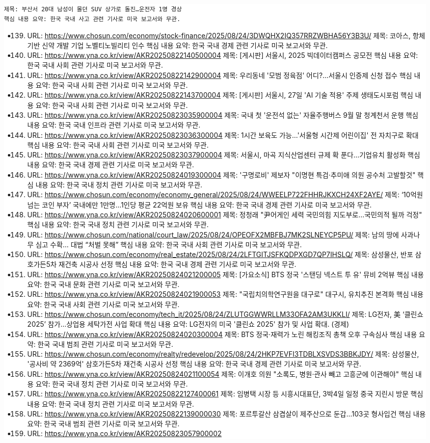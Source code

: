     제목: 부산서 20대 남성이 몰던 SUV 상가로 돌진…운전자 1명 경상
    핵심 내용 요약: 한국 국내 사고 관련 기사로 미국 보고서와 무관.
*   139. URL: https://www.chosun.com/economy/stock-finance/2025/08/24/3DWQHX2IQ357RRZWBHA56Y3B3U/
    제목: 코아스, 항체 기반 신약 개발 기업 노벨티노빌리티 인수
    핵심 내용 요약: 한국 국내 경제 관련 기사로 미국 보고서와 무관.
*   140. URL: https://www.yna.co.kr/view/AKR20250822140500004
    제목: [게시판] 서울시, 2025 빅데이터캠퍼스 공모전
    핵심 내용 요약: 한국 국내 사회 관련 기사로 미국 보고서와 무관.
*   141. URL: https://www.yna.co.kr/view/AKR20250822142900004
    제목: 우리동네 '모범 정육점' 어디?…서울시 인증제 신청 접수
    핵심 내용 요약: 한국 국내 사회 관련 기사로 미국 보고서와 무관.
*   142. URL: https://www.yna.co.kr/view/AKR20250822143700004
    제목: [게시판] 서울시, 27일 'AI 기술 적용' 주제 생태도시포럼
    핵심 내용 요약: 한국 국내 사회 관련 기사로 미국 보고서와 무관.
*   143. URL: https://www.yna.co.kr/view/AKR20250823035900004
    제목: 국내 첫 '운전석 없는' 자율주행버스 9월 말 청계천서 운행
    핵심 내용 요약: 한국 국내 인프라 관련 기사로 미국 보고서와 무관.
*   144. URL: https://www.yna.co.kr/view/AKR20250823036300004
    제목: 1시간 보육도 가능…'서울형 시간제 어린이집' 전 자치구로 확대
    핵심 내용 요약: 한국 국내 사회 관련 기사로 미국 보고서와 무관.
*   145. URL: https://www.yna.co.kr/view/AKR20250823037900004
    제목: 서울시, 마곡 지식산업센터 규제 확 푼다…기업유치 활성화
    핵심 내용 요약: 한국 국내 경제 관련 기사로 미국 보고서와 무관.
*   146. URL: https://www.yna.co.kr/view/AKR20250824019300004
    제목: '구명로비' 제보자 "이명현 특검·추미애 의원 공수처 고발할것"
    핵심 내용 요약: 한국 국내 정치 관련 기사로 미국 보고서와 무관.
*   147. URL: https://www.chosun.com/economy/economy_general/2025/08/24/WWEELP722FHHRJKXCH24XF2AYE/
    제목: ‘10억원 넘는 코인 부자’ 국내에만 1만명...1인당 평균 22억원 보유
    핵심 내용 요약: 한국 국내 경제 관련 기사로 미국 보고서와 무관.
*   148. URL: https://www.yna.co.kr/view/AKR20250824020600001
    제목: 정청래 "尹어게인 세력 국민의힘 지도부로…국민의적 될까 걱정"
    핵심 내용 요약: 한국 국내 정치 관련 기사로 미국 보고서와 무관.
*   149. URL: https://www.chosun.com/national/court_law/2025/08/24/OPEOFX2MBFBJ7MK2SLNEYCP5PU/
    제목: 남의 땅에 사과나무 심고 수확… 대법 “처벌 못해”
    핵심 내용 요약: 한국 국내 사회 관련 기사로 미국 보고서와 무관.
*   150. URL: https://www.chosun.com/economy/real_estate/2025/08/24/2LFTGITJSFKQDPXGD7QP7IHSLQ/
    제목: 삼성물산, 반포 삼호가든5차 재건축 시공사 선정
    핵심 내용 요약: 한국 국내 경제 관련 기사로 미국 보고서와 무관.
*   151. URL: https://www.yna.co.kr/view/AKR20250824021200005
    제목: [가요소식] BTS 정국 '스탠딩 넥스트 투 유' 뮤비 2억뷰
    핵심 내용 요약: 한국 국내 문화 관련 기사로 미국 보고서와 무관.
*   152. URL: https://www.yna.co.kr/view/AKR20250824021900053
    제목: "국립치의학연구원을 대구로" 대구시, 유치추진 본격화
    핵심 내용 요약: 한국 국내 사회 관련 기사로 미국 보고서와 무관.
*   153. URL: https://www.chosun.com/economy/tech_it/2025/08/24/ZLUTGGWWRLLM33OFA2AM3UKKLI/
    제목: LG전자, 美 ‘클린쇼 2025’ 참가…상업용 세탁가전 사업 확대
    핵심 내용 요약: LG전자의 미국 '클린쇼 2025' 참가 및 사업 확대. (경제)
*   154. URL: https://www.yna.co.kr/view/AKR20250824020300004
    제목: BTS 정국·재력가 노린 해킹조직 총책 오후 구속심사
    핵심 내용 요약: 한국 국내 범죄 관련 기사로 미국 보고서와 무관.
*   155. URL: https://www.chosun.com/economy/realty/redevelop/2025/08/24/2HKP7EVFI3TDBLXSVDS3BBKJDY/
    제목: 삼성물산, '공사비 약 2369억' 삼호가든5차 재건축 시공사 선정
    핵심 내용 요약: 한국 국내 경제 관련 기사로 미국 보고서와 무관.
*   156. URL: https://www.yna.co.kr/view/AKR20250824021100054
    제목: 이개호 의원 "소록도, 병원·관사 빼고 고흥군에 이관해야"
    핵심 내용 요약: 한국 국내 정치 관련 기사로 미국 보고서와 무관.
*   157. URL: https://www.yna.co.kr/view/AKR20250822127400061
    제목: 임병택 시장 등 시흥시대표단, 3박4일 일정 중국 지린시 방문
    핵심 내용 요약: 한국 국내 정치 관련 기사로 미국 보고서와 무관.
*   158. URL: https://www.yna.co.kr/view/AKR20250822139000030
    제목: 포르투갈산 삼겹살이 제주산으로 둔갑…103곳 형사입건
    핵심 내용 요약: 한국 국내 범죄 관련 기사로 미국 보고서와 무관.
*   159. URL: https://www.yna.co.kr/view/AKR20250823057900002